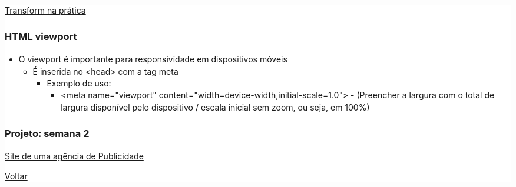 [Transform na prática](semana2/transform.html)

### HTML viewport
- O viewport é importante para responsividade em dispositivos móveis
    - É inserida no \<head> com a tag meta
        - Exemplo de uso:
            - \<meta name="viewport" content="width=device-width,initial-scale=1.0"> - (Preencher a largura com o total de largura disponível pelo dispositivo / escala inicial sem zoom, ou seja, em 100%)

### Projeto: semana 2
[Site de uma agência de Publicidade](https://github.com/SamuelASantos/Agencia-Publicidade)

[Voltar](README.md)